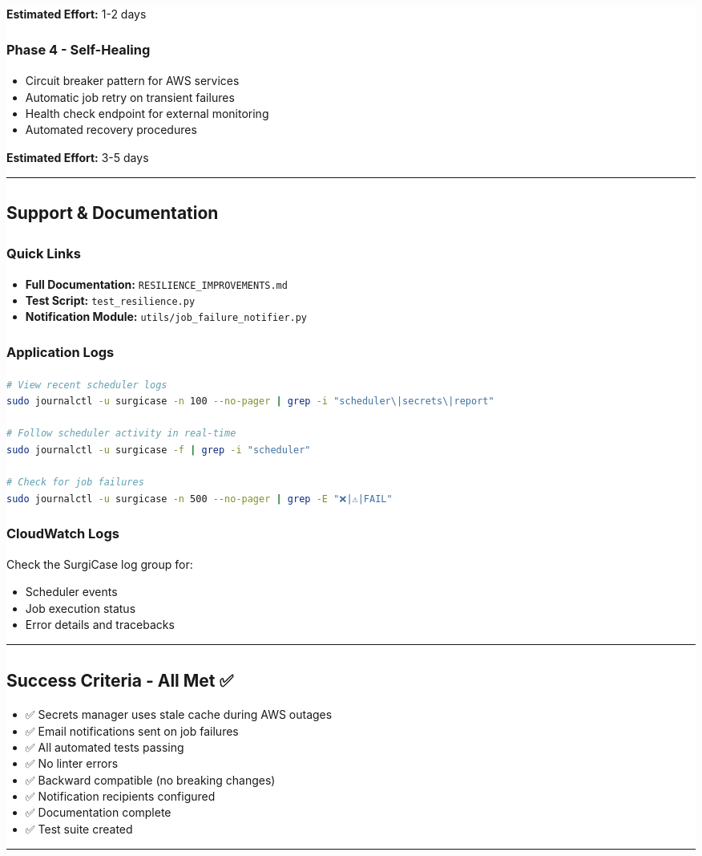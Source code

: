 **Estimated Effort:** 1-2 days

### Phase 4 - Self-Healing
- Circuit breaker pattern for AWS services
- Automatic job retry on transient failures
- Health check endpoint for external monitoring
- Automated recovery procedures

**Estimated Effort:** 3-5 days

---

## Support & Documentation

### Quick Links
- **Full Documentation:** `RESILIENCE_IMPROVEMENTS.md`
- **Test Script:** `test_resilience.py`
- **Notification Module:** `utils/job_failure_notifier.py`

### Application Logs
```bash
# View recent scheduler logs
sudo journalctl -u surgicase -n 100 --no-pager | grep -i "scheduler\|secrets\|report"

# Follow scheduler activity in real-time
sudo journalctl -u surgicase -f | grep -i "scheduler"

# Check for job failures
sudo journalctl -u surgicase -n 500 --no-pager | grep -E "❌|⚠️|FAIL"
```

### CloudWatch Logs
Check the SurgiCase log group for:
- Scheduler events
- Job execution status
- Error details and tracebacks

---

## Success Criteria - All Met ✅

- ✅ Secrets manager uses stale cache during AWS outages
- ✅ Email notifications sent on job failures
- ✅ All automated tests passing
- ✅ No linter errors
- ✅ Backward compatible (no breaking changes)
- ✅ Notification recipients configured
- ✅ Documentation complete
- ✅ Test suite created

---
